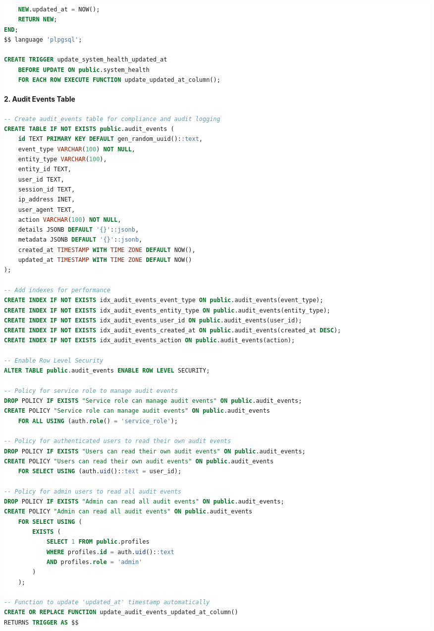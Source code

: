 ```sql
    NEW.updated_at = NOW();
    RETURN NEW;
END;
$$ language 'plpgsql';

CREATE TRIGGER update_system_health_updated_at 
    BEFORE UPDATE ON public.system_health 
    FOR EACH ROW EXECUTE FUNCTION update_updated_at_column();
```

#### **2. Audit Events Table**
```sql
-- Create audit_events table for compliance and audit logging
CREATE TABLE IF NOT EXISTS public.audit_events (
    id TEXT PRIMARY KEY DEFAULT gen_random_uuid()::text,
    event_type VARCHAR(100) NOT NULL,
    entity_type VARCHAR(100),
    entity_id TEXT,
    user_id TEXT,
    session_id TEXT,
    ip_address INET,
    user_agent TEXT,
    action VARCHAR(100) NOT NULL,
    details JSONB DEFAULT '{}'::jsonb,
    metadata JSONB DEFAULT '{}'::jsonb,
    created_at TIMESTAMP WITH TIME ZONE DEFAULT NOW(),
    updated_at TIMESTAMP WITH TIME ZONE DEFAULT NOW()
);

-- Add indexes for performance
CREATE INDEX IF NOT EXISTS idx_audit_events_event_type ON public.audit_events(event_type);
CREATE INDEX IF NOT EXISTS idx_audit_events_entity_type ON public.audit_events(entity_type);
CREATE INDEX IF NOT EXISTS idx_audit_events_user_id ON public.audit_events(user_id);
CREATE INDEX IF NOT EXISTS idx_audit_events_created_at ON public.audit_events(created_at DESC);
CREATE INDEX IF NOT EXISTS idx_audit_events_action ON public.audit_events(action);

-- Enable Row Level Security
ALTER TABLE public.audit_events ENABLE ROW LEVEL SECURITY;

-- Policy for service role to manage audit events
DROP POLICY IF EXISTS "Service role can manage audit events" ON public.audit_events;
CREATE POLICY "Service role can manage audit events" ON public.audit_events
    FOR ALL USING (auth.role() = 'service_role');

-- Policy for authenticated users to read their own audit events
DROP POLICY IF EXISTS "Users can read their own audit events" ON public.audit_events;
CREATE POLICY "Users can read their own audit events" ON public.audit_events
    FOR SELECT USING (auth.uid()::text = user_id);

-- Policy for admin users to read all audit events
DROP POLICY IF EXISTS "Admin can read all audit events" ON public.audit_events;
CREATE POLICY "Admin can read all audit events" ON public.audit_events
    FOR SELECT USING (
        EXISTS (
            SELECT 1 FROM public.profiles 
            WHERE profiles.id = auth.uid()::text 
            AND profiles.role = 'admin'
        )
    );

-- Function to update 'updated_at' timestamp automatically
CREATE OR REPLACE FUNCTION update_audit_events_updated_at_column()
RETURNS TRIGGER AS $$
```